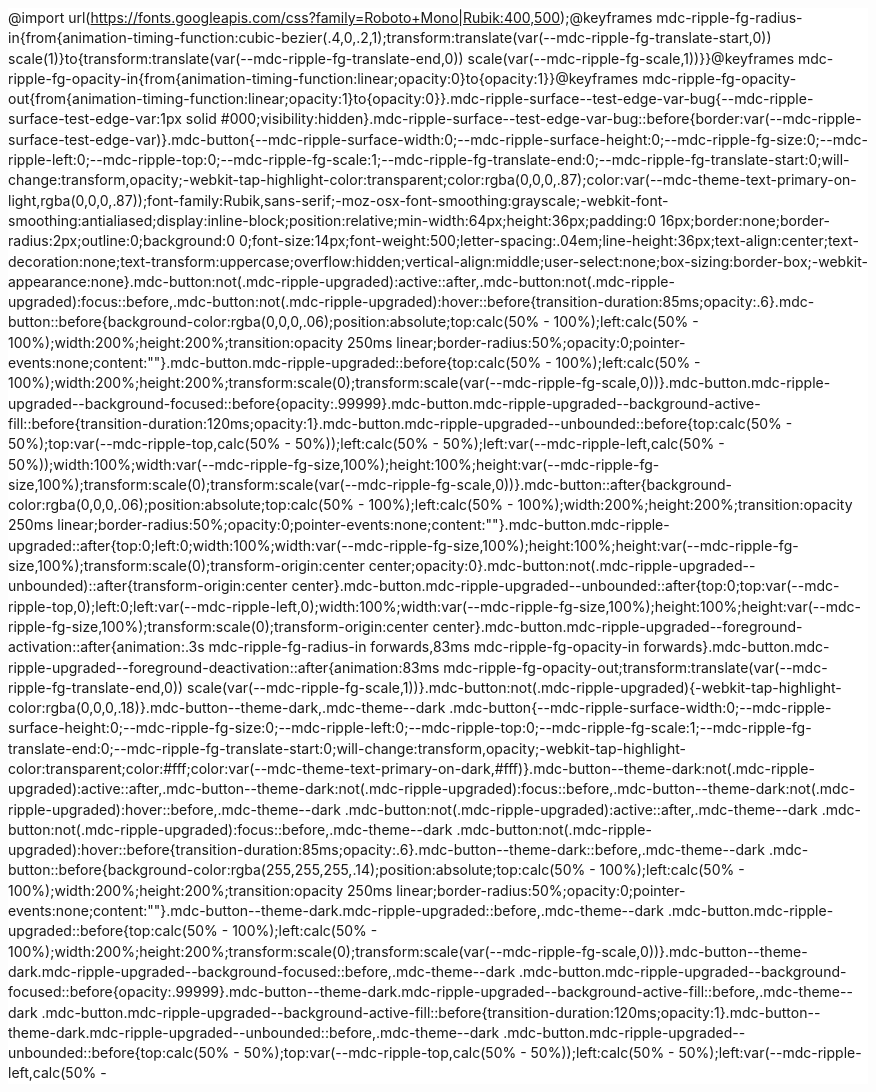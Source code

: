   @import url(https://fonts.googleapis.com/css?family=Roboto+Mono|Rubik:400,500);@keyframes mdc-ripple-fg-radius-in{from{animation-timing-function:cubic-bezier(.4,0,.2,1);transform:translate(var(--mdc-ripple-fg-translate-start,0)) scale(1)}to{transform:translate(var(--mdc-ripple-fg-translate-end,0)) scale(var(--mdc-ripple-fg-scale,1))}}@keyframes mdc-ripple-fg-opacity-in{from{animation-timing-function:linear;opacity:0}to{opacity:1}}@keyframes mdc-ripple-fg-opacity-out{from{animation-timing-function:linear;opacity:1}to{opacity:0}}.mdc-ripple-surface--test-edge-var-bug{--mdc-ripple-surface-test-edge-var:1px solid #000;visibility:hidden}.mdc-ripple-surface--test-edge-var-bug::before{border:var(--mdc-ripple-surface-test-edge-var)}.mdc-button{--mdc-ripple-surface-width:0;--mdc-ripple-surface-height:0;--mdc-ripple-fg-size:0;--mdc-ripple-left:0;--mdc-ripple-top:0;--mdc-ripple-fg-scale:1;--mdc-ripple-fg-translate-end:0;--mdc-ripple-fg-translate-start:0;will-change:transform,opacity;-webkit-tap-highlight-color:transparent;color:rgba(0,0,0,.87);color:var(--mdc-theme-text-primary-on-light,rgba(0,0,0,.87));font-family:Rubik,sans-serif;-moz-osx-font-smoothing:grayscale;-webkit-font-smoothing:antialiased;display:inline-block;position:relative;min-width:64px;height:36px;padding:0 16px;border:none;border-radius:2px;outline:0;background:0 0;font-size:14px;font-weight:500;letter-spacing:.04em;line-height:36px;text-align:center;text-decoration:none;text-transform:uppercase;overflow:hidden;vertical-align:middle;user-select:none;box-sizing:border-box;-webkit-appearance:none}.mdc-button:not(.mdc-ripple-upgraded):active::after,.mdc-button:not(.mdc-ripple-upgraded):focus::before,.mdc-button:not(.mdc-ripple-upgraded):hover::before{transition-duration:85ms;opacity:.6}.mdc-button::before{background-color:rgba(0,0,0,.06);position:absolute;top:calc(50% - 100%);left:calc(50% - 100%);width:200%;height:200%;transition:opacity 250ms linear;border-radius:50%;opacity:0;pointer-events:none;content:""}.mdc-button.mdc-ripple-upgraded::before{top:calc(50% - 100%);left:calc(50% - 100%);width:200%;height:200%;transform:scale(0);transform:scale(var(--mdc-ripple-fg-scale,0))}.mdc-button.mdc-ripple-upgraded--background-focused::before{opacity:.99999}.mdc-button.mdc-ripple-upgraded--background-active-fill::before{transition-duration:120ms;opacity:1}.mdc-button.mdc-ripple-upgraded--unbounded::before{top:calc(50% - 50%);top:var(--mdc-ripple-top,calc(50% - 50%));left:calc(50% - 50%);left:var(--mdc-ripple-left,calc(50% - 50%));width:100%;width:var(--mdc-ripple-fg-size,100%);height:100%;height:var(--mdc-ripple-fg-size,100%);transform:scale(0);transform:scale(var(--mdc-ripple-fg-scale,0))}.mdc-button::after{background-color:rgba(0,0,0,.06);position:absolute;top:calc(50% - 100%);left:calc(50% - 100%);width:200%;height:200%;transition:opacity 250ms linear;border-radius:50%;opacity:0;pointer-events:none;content:""}.mdc-button.mdc-ripple-upgraded::after{top:0;left:0;width:100%;width:var(--mdc-ripple-fg-size,100%);height:100%;height:var(--mdc-ripple-fg-size,100%);transform:scale(0);transform-origin:center center;opacity:0}.mdc-button:not(.mdc-ripple-upgraded--unbounded)::after{transform-origin:center center}.mdc-button.mdc-ripple-upgraded--unbounded::after{top:0;top:var(--mdc-ripple-top,0);left:0;left:var(--mdc-ripple-left,0);width:100%;width:var(--mdc-ripple-fg-size,100%);height:100%;height:var(--mdc-ripple-fg-size,100%);transform:scale(0);transform-origin:center center}.mdc-button.mdc-ripple-upgraded--foreground-activation::after{animation:.3s mdc-ripple-fg-radius-in forwards,83ms mdc-ripple-fg-opacity-in forwards}.mdc-button.mdc-ripple-upgraded--foreground-deactivation::after{animation:83ms mdc-ripple-fg-opacity-out;transform:translate(var(--mdc-ripple-fg-translate-end,0)) scale(var(--mdc-ripple-fg-scale,1))}.mdc-button:not(.mdc-ripple-upgraded){-webkit-tap-highlight-color:rgba(0,0,0,.18)}.mdc-button--theme-dark,.mdc-theme--dark .mdc-button{--mdc-ripple-surface-width:0;--mdc-ripple-surface-height:0;--mdc-ripple-fg-size:0;--mdc-ripple-left:0;--mdc-ripple-top:0;--mdc-ripple-fg-scale:1;--mdc-ripple-fg-translate-end:0;--mdc-ripple-fg-translate-start:0;will-change:transform,opacity;-webkit-tap-highlight-color:transparent;color:#fff;color:var(--mdc-theme-text-primary-on-dark,#fff)}.mdc-button--theme-dark:not(.mdc-ripple-upgraded):active::after,.mdc-button--theme-dark:not(.mdc-ripple-upgraded):focus::before,.mdc-button--theme-dark:not(.mdc-ripple-upgraded):hover::before,.mdc-theme--dark .mdc-button:not(.mdc-ripple-upgraded):active::after,.mdc-theme--dark .mdc-button:not(.mdc-ripple-upgraded):focus::before,.mdc-theme--dark .mdc-button:not(.mdc-ripple-upgraded):hover::before{transition-duration:85ms;opacity:.6}.mdc-button--theme-dark::before,.mdc-theme--dark .mdc-button::before{background-color:rgba(255,255,255,.14);position:absolute;top:calc(50% - 100%);left:calc(50% - 100%);width:200%;height:200%;transition:opacity 250ms linear;border-radius:50%;opacity:0;pointer-events:none;content:""}.mdc-button--theme-dark.mdc-ripple-upgraded::before,.mdc-theme--dark .mdc-button.mdc-ripple-upgraded::before{top:calc(50% - 100%);left:calc(50% - 100%);width:200%;height:200%;transform:scale(0);transform:scale(var(--mdc-ripple-fg-scale,0))}.mdc-button--theme-dark.mdc-ripple-upgraded--background-focused::before,.mdc-theme--dark .mdc-button.mdc-ripple-upgraded--background-focused::before{opacity:.99999}.mdc-button--theme-dark.mdc-ripple-upgraded--background-active-fill::before,.mdc-theme--dark .mdc-button.mdc-ripple-upgraded--background-active-fill::before{transition-duration:120ms;opacity:1}.mdc-button--theme-dark.mdc-ripple-upgraded--unbounded::before,.mdc-theme--dark .mdc-button.mdc-ripple-upgraded--unbounded::before{top:calc(50% - 50%);top:var(--mdc-ripple-top,calc(50% - 50%));left:calc(50% - 50%);left:var(--mdc-ripple-left,calc(50% -